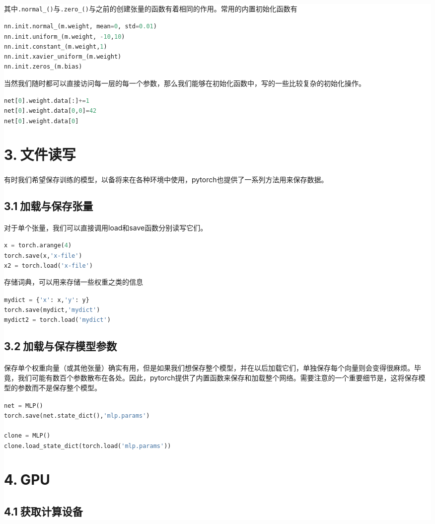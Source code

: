 其中`.normal_()`与`.zero_()`与之前的创建张量的函数有着相同的作用。常用的内置初始化函数有

```python
nn.init.normal_(m.weight, mean=0, std=0.01)
nn.init.uniform_(m.weight, -10,10)
nn.init.constant_(m.weight,1)
nn.init.xavier_uniform_(m.weight)
nn.init.zeros_(m.bias)
```

当然我们随时都可以直接访问每一层的每一个参数，那么我们能够在初始化函数中，写的一些比较复杂的初始化操作。

```python
net[0].weight.data[:]+=1
net[0].weight.data[0,0]=42
net[0].weight.data[0]
```

# 3. 文件读写
有时我们希望保存训练的模型，以备将来在各种环境中使用，pytorch也提供了一系列方法用来保存数据。

## 3.1 加载与保存张量

对于单个张量，我们可以直接调用load和save函数分别读写它们。
```python
x = torch.arange(4)
torch.save(x,'x-file')
x2 = torch.load('x-file')
```

存储词典，可以用来存储一些权重之类的信息
```python
mydict = {'x': x,'y': y}
torch.save(mydict,'mydict')
mydict2 = torch.load('mydict')
```

## 3.2 加载与保存模型参数

保存单个权重向量（或其他张量）确实有用，但是如果我们想保存整个模型，并在以后加载它们，单独保存每个向量则会变得很麻烦。毕竟，我们可能有数百个参数散布在各处。因此，pytorch提供了内置函数来保存和加载整个网络。需要注意的一个重要细节是，这将保存模型的参数而不是保存整个模型。

``` python
net = MLP()
torch.save(net.state_dict(),'mlp.params')

clone = MLP()
clone.load_state_dict(torch.load('mlp.params'))
```

# 4. GPU

## 4.1 获取计算设备
